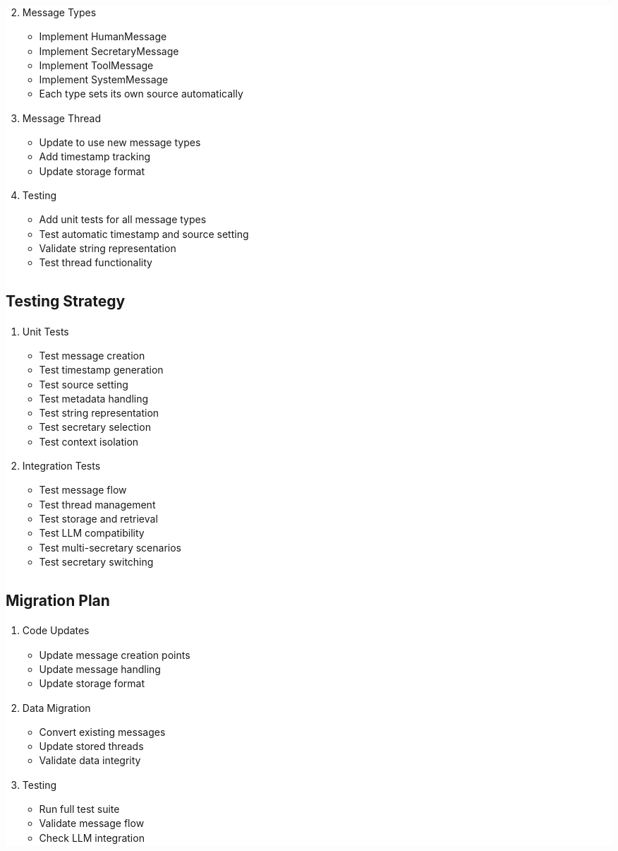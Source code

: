 2. Message Types
   - Implement HumanMessage
   - Implement SecretaryMessage
   - Implement ToolMessage
   - Implement SystemMessage
   - Each type sets its own source automatically

3. Message Thread
   - Update to use new message types
   - Add timestamp tracking
   - Update storage format

4. Testing
   - Add unit tests for all message types
   - Test automatic timestamp and source setting
   - Validate string representation
   - Test thread functionality

## Testing Strategy
1. Unit Tests
   - Test message creation
   - Test timestamp generation
   - Test source setting
   - Test metadata handling
   - Test string representation
   - Test secretary selection
   - Test context isolation

2. Integration Tests
   - Test message flow
   - Test thread management
   - Test storage and retrieval
   - Test LLM compatibility
   - Test multi-secretary scenarios
   - Test secretary switching

## Migration Plan
1. Code Updates
   - Update message creation points
   - Update message handling
   - Update storage format

2. Data Migration
   - Convert existing messages
   - Update stored threads
   - Validate data integrity

3. Testing
   - Run full test suite
   - Validate message flow
   - Check LLM integration 